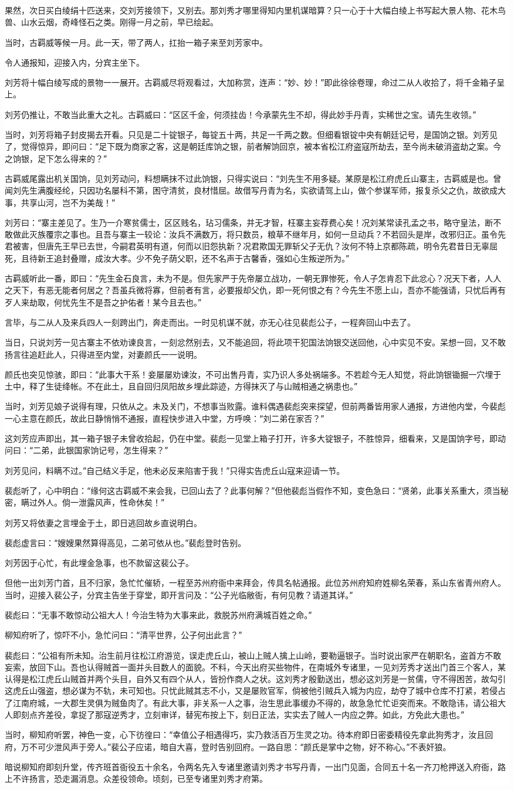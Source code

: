 果然，次日买白绫绢十匹送来，交刘芳接领下，又别去。那刘秀才哪里得知内里机谋暗算？只一心于十大幅白绫上书写起大景人物、花木鸟兽、山水云烟，奇峰怪石之类。刚得一月之前，早已绘起。  

当时，古羁威等候一月。此一天，带了两人，扛抬一箱子来至刘芳家中。  

令人通报知，迎接入内，分宾主坐下。  

刘芳将十幅白绫写成的景物一一展开。古羁威尽将观看过，大加称赏，连声：“妙、妙！”即此徐徐卷理，命过二从人收拾了，将千金箱子呈上。  

刘芳仍推让，不敢当此重大之礼。古羁威曰：“区区千金，何须挂齿！今承蒙先生不却，得此妙手丹青，实稀世之宝。请先生收领。”  

当时，刘芳将箱子封皮揭去开看。只见是二十锭银子，每锭五十两，共足一千两之数。但细看银锭中央有朝廷记号，是国饷之银。刘芳见了，觉得惊异，即问曰：“足下既为商家之客，这是朝廷库饷之银，前者解饷回京，被本省松江府盗寇所劫去，至今尚未破消盗劫之案。今之饷银，足下怎么得来的？”  

古羁威尾露出机关国饷，见刘芳动问，料想瞒抹不过此饷银，只得实说曰：“刘先生不用多疑。某原是松江府虎丘山寨主，古羁威是也。曾闻刘先生满腹经纶，只因功名屡科不第，困守清贫，良材惜屈。故借写丹青为名，实欲请驾上山，做个参谋军师，报复杀父之仇，故欲成大事，共享山河，岂不为美哉！”  

刘芳曰：“寨主差见了。生乃一介寒贫儒士，区区贱名，玷习儒条，并无才智，枉寨主妄荐费心矣！况刘某常读孔孟之书，略守皇法，断不敢做此灭族覆宗之事也。且吾与寨主一较论：汝兵不满数万，将只数员，粮草不继年月，如何一旦动兵？不若回头是岸，改邪归正。虽令先君被害，但唐先王早已去世，今嗣君英明有道，何而以旧怨执新？况君欺国无罪斩父子无仇？汝何不特上京都陈疏，明令先君昔日无辜屈死，且待新王追封叠赠，成汝大孝。少不免子荫父职，还不名声于古馨香，强如心生叛逆所为。”  

古羁威听此一番，即曰：“先生金石良言，未为不是。但先家严于先帝屡立战功，一朝无罪惨死，令人子怎肯忍下此忿心？况天下者，人人之天下，有恶无能者何居之？吾虽兵微将寡，但前者有言，必要报却父仇，即一死何恨之有？今先生不愿上山，吾亦不能强请，只忧后再有歹人来劫取，何忧先生不是吾之护佑者！某今且去也。”  

言毕，与二从人及来兵四人一刻跨出门，奔走而出。一时见机谋不就，亦无心往见裴彪公子，一程奔回山中去了。  

当日，只说刘芳一见古寨主不依劝谏良言，一刻忿然别去，又不能追回，将此项干犯国法饷银交送回他，心中实见不安。呆想一回，又不敢扬言往追赶此人，只得进至内堂，对妻颜氏一一说明。  

颜氏也突见惊骇，即曰：“此事大干系！妾屡屡劝谏汝，不可出售丹青，实乃识人多处祸端多。不若趁今无人知觉，将此饷银锄掘一穴埋于土中，释了生徒绛帐。不在此土，且自回归凤阳故乡埋此踪迹，方得抹灭了与山贼相通之祸患也。”  

当时，刘芳见娘子说得有理，只依从之。未及关门，不想事当败露。谁料偶遇裴彪突来探望，但前两番皆用家人通报，方进他内堂，今裴彪一心主意在颜氏，故此日静悄悄不通报，直程快步进入中堂，方呼唤：“刘二弟在家否？”  

这刘芳应声即出，其一箱子银子未曾收拾起，仍在中堂。裴彪一见堂上箱子打开，许多大锭银子，不胜惊异，细看来，又是国饷字号，即动问曰：“二弟，此银国家饷记号，怎生得来？”  

刘芳见问，料瞒不过。”自己结义手足，他未必反来陷害于我！”只得实告虎丘山寇来迎请一节。  

裴彪听了，心中明白：“缘何这古羁威不来会我，已回山去了？此事何解？”但他裴彪当假作不知，变色急曰：“贤弟，此事关系重大，须当秘密，瞒过外人。倘一泄露风声，性命休矣！”  

刘芳又将依妻之言埋金于土，即日逃回故乡直说明白。  

裴彪虚言曰：“嫂嫂果然算得高见，二弟可依从也。”裴彪登时告别。  

刘芳因于心忙，有此埋金急事，也不款留这裴公子。  

但他一出刘芳门首，且不归家，急忙忙催轿，一程至苏州府衙中来拜会，传具名帖通报。此位苏州府知府姓柳名荣春，系山东省青州府人。当时，迎接入裴公子，分宾主告坐于穿堂，即开言问及：“公子光临敝衙，有何见教？请道其详。”  

裴彪曰：“无事不敢惊动公祖大人！今治生特为大事来此，救脱苏州府满城百姓之命。”  

柳知府听了，惊吓不小，急忙问曰：“清平世界，公子何出此言？”  

裴彪曰：“公祖有所未知。治生前月往松江府游览，误走虎丘山，被山上贼人擒上山岭，要勒逼银子。当时说出家严在朝职名，盗首方不敢妄索，放回下山。吾也认得贼首一面并头目数人的面貌。不料，今天出府买些物件，在南城外专诸里，一见刘芳秀才送出门首三个客人，某认得是松江虎丘山贼首并两个头目，自外又有四个从人，皆扮作商人之状。这刘秀才殷勤送出，想必这刘芳是一贫儒，守不得困苦，故勾引这虎丘山强盗，想必谋为不轨，未可知也。只忧此贼其志不小，又是屡败官军，倘被他引贼兵入城为内应，劫夺了城中仓库不打紧，若侵占了江南府城，一大郡生灵俱为贼鱼肉了。有此大事，非关系一人之事，治生思此事缓办不得的，故急急忙忙讵突而来。不敢隐讳，请公祖大人即刻点齐差役，拿捉了那寇逆秀才，立刻审详，替宪布按上下，刻日正法，实实去了贼人一内应之弊。如此，方免此大患也。”  

当时，柳知府听罢，神色一变，心下彷徨曰：“幸值公子相遇得巧，实乃救活百万生灵之功。待本府即日密委精役先拿此狗秀才，汝且回府，万不可少泄风声于旁人。”裴公子应诺，暗自大喜，登时告别回府。一路自思：“颜氏是掌中之物，好不称心。”不表奸狼。  

暗说柳知府即刻升堂，传齐班首衙役五十余名，令两名先入专诸里邀请刘秀才书写丹青，一出门见面，合同五十名一齐刀枪押送入府衙，路上不许扬言，恐走漏消息。众差役领命。顷刻，已至专诸里刘秀才府第。  
